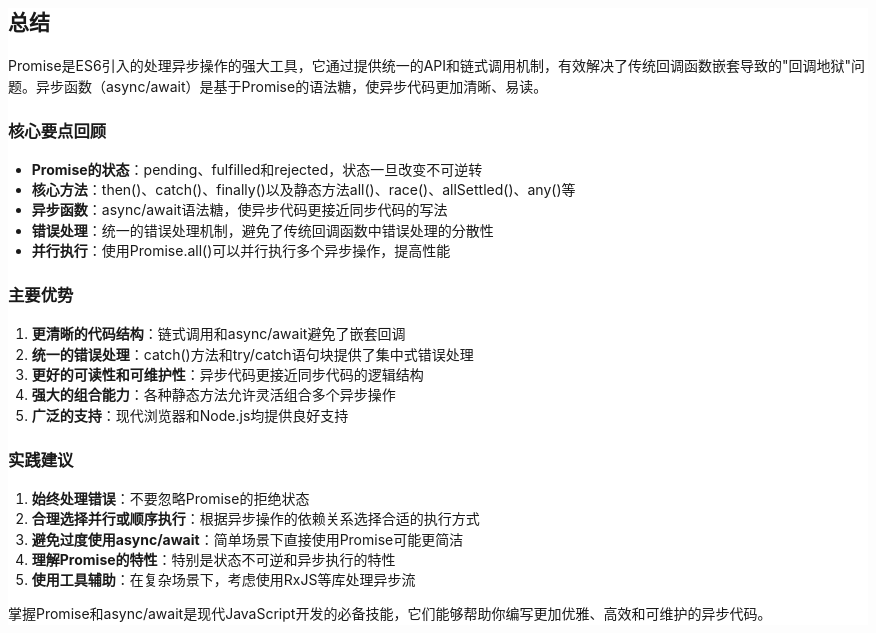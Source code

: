 ## 总结

Promise是ES6引入的处理异步操作的强大工具，它通过提供统一的API和链式调用机制，有效解决了传统回调函数嵌套导致的"回调地狱"问题。异步函数（async/await）是基于Promise的语法糖，使异步代码更加清晰、易读。

### 核心要点回顾

- **Promise的状态**：pending、fulfilled和rejected，状态一旦改变不可逆转
- **核心方法**：then()、catch()、finally()以及静态方法all()、race()、allSettled()、any()等
- **异步函数**：async/await语法糖，使异步代码更接近同步代码的写法
- **错误处理**：统一的错误处理机制，避免了传统回调函数中错误处理的分散性
- **并行执行**：使用Promise.all()可以并行执行多个异步操作，提高性能

### 主要优势

1. **更清晰的代码结构**：链式调用和async/await避免了嵌套回调
2. **统一的错误处理**：catch()方法和try/catch语句块提供了集中式错误处理
3. **更好的可读性和可维护性**：异步代码更接近同步代码的逻辑结构
4. **强大的组合能力**：各种静态方法允许灵活组合多个异步操作
5. **广泛的支持**：现代浏览器和Node.js均提供良好支持

### 实践建议

1. **始终处理错误**：不要忽略Promise的拒绝状态
2. **合理选择并行或顺序执行**：根据异步操作的依赖关系选择合适的执行方式
3. **避免过度使用async/await**：简单场景下直接使用Promise可能更简洁
4. **理解Promise的特性**：特别是状态不可逆和异步执行的特性
5. **使用工具辅助**：在复杂场景下，考虑使用RxJS等库处理异步流

掌握Promise和async/await是现代JavaScript开发的必备技能，它们能够帮助你编写更加优雅、高效和可维护的异步代码。
